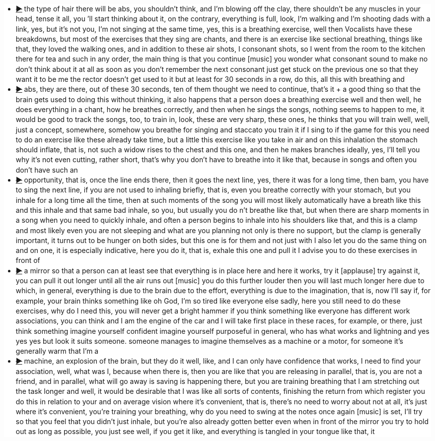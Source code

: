  - ~~[▶](https://www.youtube.com/watch?v=PxJgN3-QhBY&t=432)~~  the type of hair there will be  abs, you shouldn’t think, and I’m blowing off the clay, there shouldn’t be any muscles in your head, tense it all, you ’ll start thinking about it, on the contrary, everything is full, look, I’m walking and I’m shooting dads with a link, yes, but it’s not you, I’m not singing at the same time, yes, this is a breathing exercise, well then Vocalists have these breakdowns, but most of the exercises that they sing are chants, and there is an exercise like sectional breathing, things like that, they loved the walking ones, and in addition to these air shots, I consonant shots, so I went from the room to the kitchen  there for tea and such in any order, the main thing is that you continue [music] you wonder what consonant sound to make no don’t think about it at all as soon as you don’t remember the next consonant just get stuck on the previous one so that they want it to be me the rector doesn’t get used to it  but at least for 30 seconds in a row, do this, all this with breathing and 
 - ~~[▶](https://www.youtube.com/watch?v=PxJgN3-QhBY&t=513)~~  abs, they are there, out of these 30 seconds, ten of them thought we need to continue, that’s it + a good thing so that the brain gets used to doing this without thinking, it also happens that a person does a breathing exercise well and then  well, he does everything in a chant, how he breathes correctly, and then when he sings the songs, nothing seems to happen to me, it would be good to track the songs, too, to train in, look, these are very sharp, these ones, he thinks that you will train well, well, just a concept, somewhere, somehow  you breathe for singing and staccato you train it if I sing to if the game for this you need to do an exercise like these already take time, but a little this exercise like you take in air and on this inhalation the stomach should inflate, that is, not such a widow rises to the chest and this one, and then he makes branches ideally, yes, I’ll tell you why it’s not even cutting, rather short, that’s why you don’t have to breathe into it like that, because in songs and often you don’t have such an 
 - ~~[▶](https://www.youtube.com/watch?v=PxJgN3-QhBY&t=594)~~  opportunity, that is, once the line ends there, then it goes  the next line, yes, there it was for a long time, then bam, you have to sing the next line, if you are not used to inhaling briefly, that is, even you breathe correctly with your stomach, but you inhale for a long time all the time, then at such moments of the song you will most likely automatically have a breath like this and this  inhale and that same bad inhale, so you, but usually you do n’t breathe like that, but when there are sharp moments in a song when you need to quickly inhale, and often a person begins to inhale into his shoulders like that, and this is a clamp and most likely even you are not sleeping and what are you planning not only is there no support, but the clamp is generally important, it turns out to be hunger on both sides, but this one is for them and not just with I also let you do the same thing on and on one, it is especially indicative, here you do it, that is, exhale this one and pull it  I advise you to do these exercises in front of 
 - ~~[▶](https://www.youtube.com/watch?v=PxJgN3-QhBY&t=655)~~  a mirror so that a person can at least see that everything is in place here and here it works, try it [applause] try against it, you can pull it out longer until all the air runs out [music] you do this further louder then you will last much longer here due to which, in general, everything is due to the brain due to the effort, everything is due to the imagination, that is, now I’ll say if, for example, your brain thinks something like oh God, I’m so tired like everyone else  sadly, here you still need to do these exercises, why do I need this, you will never get a bright hammer if you think something like everyone has different work associations, you can think and I am the engine of the car and I will take first place in these races, for example, or  there, just think something imagine yourself confident imagine yourself purposeful in general, who has what works and lightning and yes yes yes but look it suits someone.  someone manages to imagine themselves as a machine or a motor, for someone it’s generally warm that I’m a 
 - ~~[▶](https://www.youtube.com/watch?v=PxJgN3-QhBY&t=754)~~  machine, an explosion of the brain, but they do it well, like, and I can only have confidence that works, I need to find your association, well, what was I, because when there is, then you are like that you are releasing in parallel, that is, you are not a friend, and in parallel, what will go away is saving is happening there, but you are training breathing that I am stretching out the task longer and well, it would be desirable that I was like all sorts of contents, finishing the return from which register you do this in relation to your and on average vision where  it’s convenient, that is, there’s no need to worry about not at all, it’s just where it’s convenient, you’re training your breathing, why do you need to swing at the notes once again [music] is set, I’ll try so that you feel that you didn’t just inhale, but you’re also already gotten better  even when in front of the mirror you try to hold out as long as possible, you just see well, if you get it like, and everything is tangled in your tongue like that, it 
